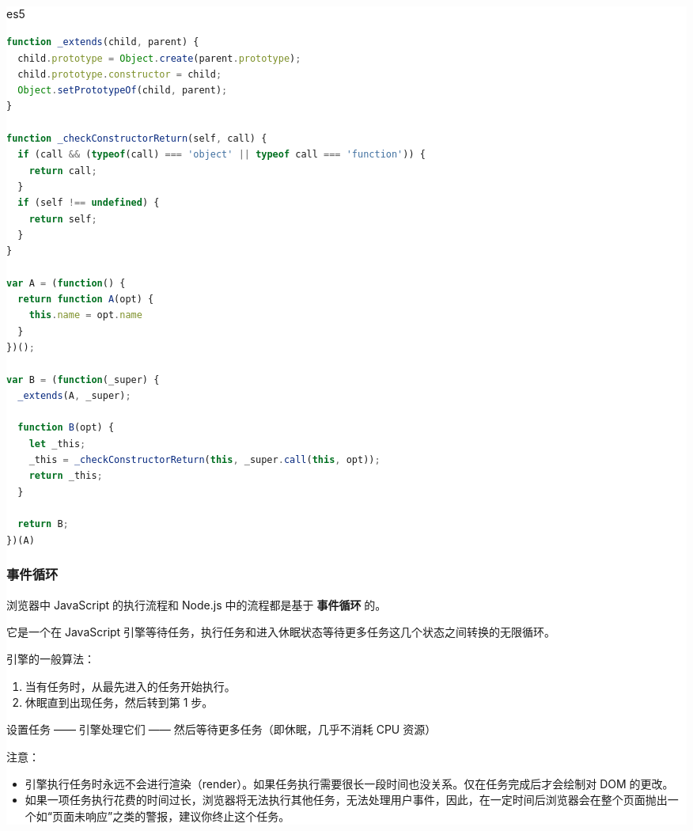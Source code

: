 es5

```js
function _extends(child, parent) {
  child.prototype = Object.create(parent.prototype);
  child.prototype.constructor = child;
  Object.setPrototypeOf(child, parent);
}

function _checkConstructorReturn(self, call) {
  if (call && (typeof(call) === 'object' || typeof call === 'function')) {
    return call;
  }
  if (self !== undefined) {
    return self;
  }
}

var A = (function() {
  return function A(opt) {
    this.name = opt.name
  }
})();

var B = (function(_super) {
  _extends(A, _super);
  
  function B(opt) {
    let _this;
    _this = _checkConstructorReturn(this, _super.call(this, opt));
    return _this;
  }
  
  return B;
})(A)
```



### 事件循环

浏览器中 JavaScript 的执行流程和 Node.js 中的流程都是基于 **事件循环** 的。

它是一个在 JavaScript 引擎等待任务，执行任务和进入休眠状态等待更多任务这几个状态之间转换的无限循环。

引擎的一般算法：

1. 当有任务时，从最先进入的任务开始执行。
2. 休眠直到出现任务，然后转到第 1 步。

设置任务 —— 引擎处理它们 —— 然后等待更多任务（即休眠，几乎不消耗 CPU 资源）

注意：

- 引擎执行任务时永远不会进行渲染（render）。如果任务执行需要很长一段时间也没关系。仅在任务完成后才会绘制对 DOM 的更改。
- 如果一项任务执行花费的时间过长，浏览器将无法执行其他任务，无法处理用户事件，因此，在一定时间后浏览器会在整个页面抛出一个如“页面未响应”之类的警报，建议你终止这个任务。
